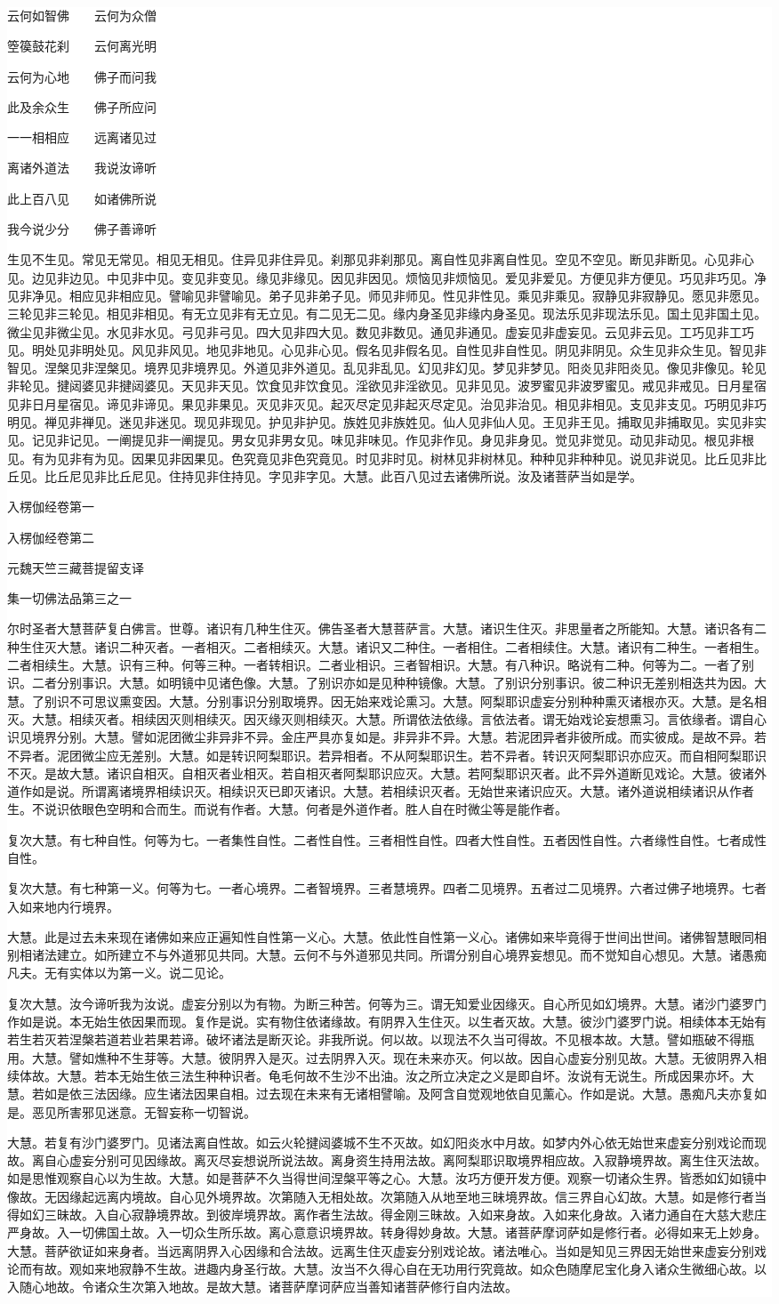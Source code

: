 云何如智佛　　云何为众僧  

箜篌鼓花刹　　云何离光明  

云何为心地　　佛子而问我  

此及余众生　　佛子所应问  

一一相相应　　远离诸见过  

离诸外道法　　我说汝谛听  

此上百八见　　如诸佛所说  

我今说少分　　佛子善谛听  

生见不生见。常见无常见。相见无相见。住异见非住异见。刹那见非刹那见。离自性见非离自性见。空见不空见。断见非断见。心见非心见。边见非边见。中见非中见。变见非变见。缘见非缘见。因见非因见。烦恼见非烦恼见。爱见非爱见。方便见非方便见。巧见非巧见。净见非净见。相应见非相应见。譬喻见非譬喻见。弟子见非弟子见。师见非师见。性见非性见。乘见非乘见。寂静见非寂静见。愿见非愿见。三轮见非三轮见。相见非相见。有无立见非有无立见。有二见无二见。缘内身圣见非缘内身圣见。现法乐见非现法乐见。国土见非国土见。微尘见非微尘见。水见非水见。弓见非弓见。四大见非四大见。数见非数见。通见非通见。虚妄见非虚妄见。云见非云见。工巧见非工巧见。明处见非明处见。风见非风见。地见非地见。心见非心见。假名见非假名见。自性见非自性见。阴见非阴见。众生见非众生见。智见非智见。涅槃见非涅槃见。境界见非境界见。外道见非外道见。乱见非乱见。幻见非幻见。梦见非梦见。阳炎见非阳炎见。像见非像见。轮见非轮见。揵闼婆见非揵闼婆见。天见非天见。饮食见非饮食见。淫欲见非淫欲见。见非见见。波罗蜜见非波罗蜜见。戒见非戒见。日月星宿见非日月星宿见。谛见非谛见。果见非果见。灭见非灭见。起灭尽定见非起灭尽定见。治见非治见。相见非相见。支见非支见。巧明见非巧明见。禅见非禅见。迷见非迷见。现见非现见。护见非护见。族姓见非族姓见。仙人见非仙人见。王见非王见。捕取见非捕取见。实见非实见。记见非记见。一阐提见非一阐提见。男女见非男女见。味见非味见。作见非作见。身见非身见。觉见非觉见。动见非动见。根见非根见。有为见非有为见。因果见非因果见。色究竟见非色究竟见。时见非时见。树林见非树林见。种种见非种种见。说见非说见。比丘见非比丘见。比丘尼见非比丘尼见。住持见非住持见。字见非字见。大慧。此百八见过去诸佛所说。汝及诸菩萨当如是学。  

入楞伽经卷第一  

入楞伽经卷第二  

元魏天竺三藏菩提留支译  

集一切佛法品第三之一  

尔时圣者大慧菩萨复白佛言。世尊。诸识有几种生住灭。佛告圣者大慧菩萨言。大慧。诸识生住灭。非思量者之所能知。大慧。诸识各有二种生住灭大慧。诸识二种灭者。一者相灭。二者相续灭。大慧。诸识又二种住。一者相住。二者相续住。大慧。诸识有二种生。一者相生。二者相续生。大慧。识有三种。何等三种。一者转相识。二者业相识。三者智相识。大慧。有八种识。略说有二种。何等为二。一者了别识。二者分别事识。大慧。如明镜中见诸色像。大慧。了别识亦如是见种种镜像。大慧。了别识分别事识。彼二种识无差别相迭共为因。大慧。了别识不可思议熏变因。大慧。分别事识分别取境界。因无始来戏论熏习。大慧。阿梨耶识虚妄分别种种熏灭诸根亦灭。大慧。是名相灭。大慧。相续灭者。相续因灭则相续灭。因灭缘灭则相续灭。大慧。所谓依法依缘。言依法者。谓无始戏论妄想熏习。言依缘者。谓自心识见境界分别。大慧。譬如泥团微尘非异非不异。金庄严具亦复如是。非异非不异。大慧。若泥团异者非彼所成。而实彼成。是故不异。若不异者。泥团微尘应无差别。大慧。如是转识阿梨耶识。若异相者。不从阿梨耶识生。若不异者。转识灭阿梨耶识亦应灭。而自相阿梨耶识不灭。是故大慧。诸识自相灭。自相灭者业相灭。若自相灭者阿梨耶识应灭。大慧。若阿梨耶识灭者。此不异外道断见戏论。大慧。彼诸外道作如是说。所谓离诸境界相续识灭。相续识灭已即灭诸识。大慧。若相续识灭者。无始世来诸识应灭。大慧。诸外道说相续诸识从作者生。不说识依眼色空明和合而生。而说有作者。大慧。何者是外道作者。胜人自在时微尘等是能作者。  

复次大慧。有七种自性。何等为七。一者集性自性。二者性自性。三者相性自性。四者大性自性。五者因性自性。六者缘性自性。七者成性自性。  

复次大慧。有七种第一义。何等为七。一者心境界。二者智境界。三者慧境界。四者二见境界。五者过二见境界。六者过佛子地境界。七者入如来地内行境界。  

大慧。此是过去未来现在诸佛如来应正遍知性自性第一义心。大慧。依此性自性第一义心。诸佛如来毕竟得于世间出世间。诸佛智慧眼同相别相诸法建立。如所建立不与外道邪见共同。大慧。云何不与外道邪见共同。所谓分别自心境界妄想见。而不觉知自心想见。大慧。诸愚痴凡夫。无有实体以为第一义。说二见论。  

复次大慧。汝今谛听我为汝说。虚妄分别以为有物。为断三种苦。何等为三。谓无知爱业因缘灭。自心所见如幻境界。大慧。诸沙门婆罗门作如是说。本无始生依因果而现。复作是说。实有物住依诸缘故。有阴界入生住灭。以生者灭故。大慧。彼沙门婆罗门说。相续体本无始有若生若灭若涅槃若道若业若果若谛。破坏诸法是断灭论。非我所说。何以故。以现法不久当可得故。不见根本故。大慧。譬如瓶破不得瓶用。大慧。譬如燋种不生芽等。大慧。彼阴界入是灭。过去阴界入灭。现在未来亦灭。何以故。因自心虚妄分别见故。大慧。无彼阴界入相续体故。大慧。若本无始生依三法生种种识者。龟毛何故不生沙不出油。汝之所立决定之义是即自坏。汝说有无说生。所成因果亦坏。大慧。若如是依三法因缘。应生诸法因果自相。过去现在未来有无诸相譬喻。及阿含自觉观地依自见薰心。作如是说。大慧。愚痴凡夫亦复如是。恶见所害邪见迷意。无智妄称一切智说。  

大慧。若复有沙门婆罗门。见诸法离自性故。如云火轮揵闼婆城不生不灭故。如幻阳炎水中月故。如梦内外心依无始世来虚妄分别戏论而现故。离自心虚妄分别可见因缘故。离灭尽妄想说所说法故。离身资生持用法故。离阿梨耶识取境界相应故。入寂静境界故。离生住灭法故。如是思惟观察自心以为生故。大慧。如是菩萨不久当得世间涅槃平等之心。大慧。汝巧方便开发方便。观察一切诸众生界。皆悉如幻如镜中像故。无因缘起远离内境故。自心见外境界故。次第随入无相处故。次第随入从地至地三昧境界故。信三界自心幻故。大慧。如是修行者当得如幻三昧故。入自心寂静境界故。到彼岸境界故。离作者生法故。得金刚三昧故。入如来身故。入如来化身故。入诸力通自在大慈大悲庄严身故。入一切佛国土故。入一切众生所乐故。离心意意识境界故。转身得妙身故。大慧。诸菩萨摩诃萨如是修行者。必得如来无上妙身。大慧。菩萨欲证如来身者。当远离阴界入心因缘和合法故。远离生住灭虚妄分别戏论故。诸法唯心。当如是知见三界因无始世来虚妄分别戏论而有故。观如来地寂静不生故。进趣内身圣行故。大慧。汝当不久得心自在无功用行究竟故。如众色随摩尼宝化身入诸众生微细心故。以入随心地故。令诸众生次第入地故。是故大慧。诸菩萨摩诃萨应当善知诸菩萨修行自内法故。  
